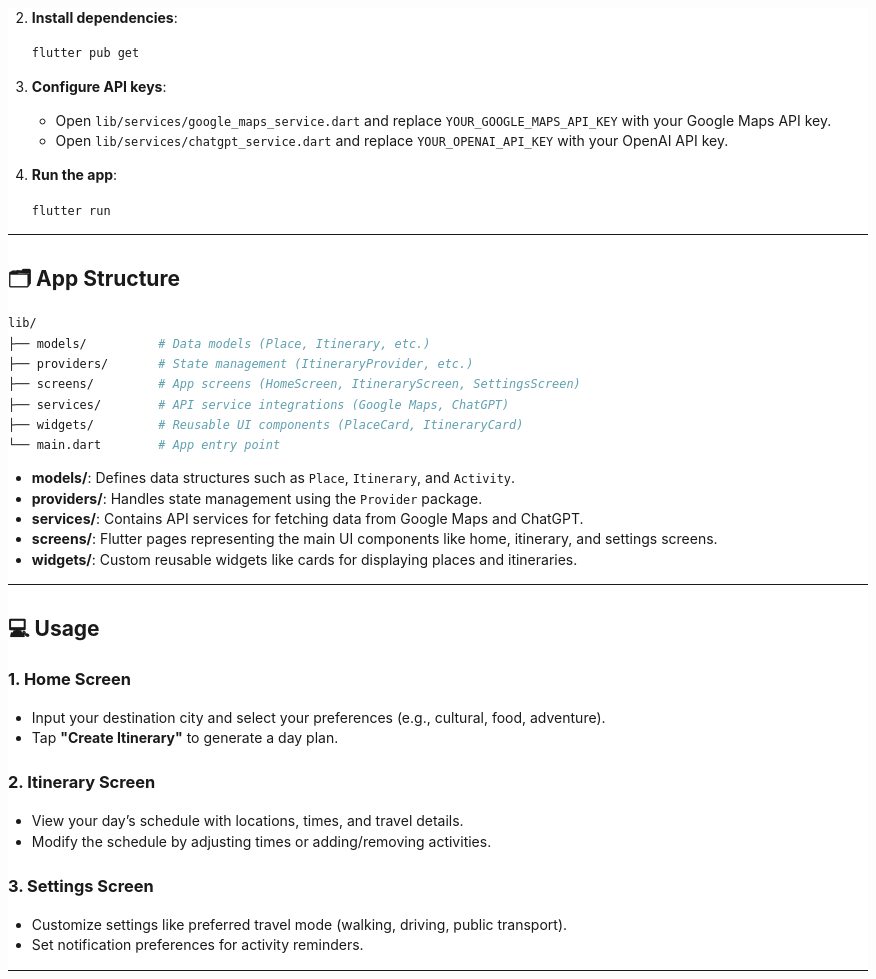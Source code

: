 2. **Install dependencies**:
   ```bash
   flutter pub get
   ```

3. **Configure API keys**:
    - Open `lib/services/google_maps_service.dart` and replace `YOUR_GOOGLE_MAPS_API_KEY` with your Google Maps API key.
    - Open `lib/services/chatgpt_service.dart` and replace `YOUR_OPENAI_API_KEY` with your OpenAI API key.

4. **Run the app**:
   ```bash
   flutter run
   ```

---

## 🗂 App Structure

```bash
lib/
├── models/          # Data models (Place, Itinerary, etc.)
├── providers/       # State management (ItineraryProvider, etc.)
├── screens/         # App screens (HomeScreen, ItineraryScreen, SettingsScreen)
├── services/        # API service integrations (Google Maps, ChatGPT)
├── widgets/         # Reusable UI components (PlaceCard, ItineraryCard)
└── main.dart        # App entry point
```

- **models/**: Defines data structures such as `Place`, `Itinerary`, and `Activity`.
- **providers/**: Handles state management using the `Provider` package.
- **services/**: Contains API services for fetching data from Google Maps and ChatGPT.
- **screens/**: Flutter pages representing the main UI components like home, itinerary, and settings screens.
- **widgets/**: Custom reusable widgets like cards for displaying places and itineraries.

---

## 💻 Usage

### 1. Home Screen
- Input your destination city and select your preferences (e.g., cultural, food, adventure).
- Tap **"Create Itinerary"** to generate a day plan.

### 2. Itinerary Screen
- View your day’s schedule with locations, times, and travel details.
- Modify the schedule by adjusting times or adding/removing activities.

### 3. Settings Screen
- Customize settings like preferred travel mode (walking, driving, public transport).
- Set notification preferences for activity reminders.

---